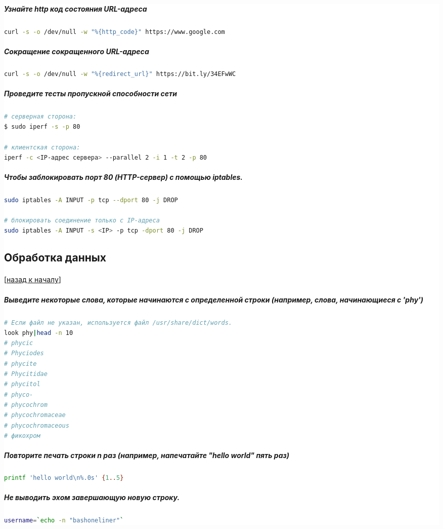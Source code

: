 ##### Узнайте http код состояния URL-адреса
```bash
curl -s -o /dev/null -w "%{http_code}" https://www.google.com
```

##### Сокращение сокращенного URL-адреса
```bash
curl -s -o /dev/null -w "%{redirect_url}" https://bit.ly/34EFwWC
```

##### Проведите тесты пропускной способности сети
```bash
# серверная сторона:
$ sudo iperf -s -p 80

# клиентская сторона:
iperf -c <IP-адрес сервера> --parallel 2 -i 1 -t 2 -p 80
```

##### Чтобы заблокировать порт 80 (HTTP-сервер) с помощью iptables.
```bash
sudo iptables -A INPUT -p tcp --dport 80 -j DROP

# блокировать соединение только с IP-адреса
sudo iptables -A INPUT -s <IP> -p tcp -dport 80 -j DROP
```

## Обработка данных
[[назад к началу](#удобные-однострочники-bash)]

##### Выведите некоторые слова, которые начинаются с определенной строки (например, слова, начинающиеся с 'phy')
```bash
# Если файл не указан, используется файл /usr/share/dict/words.
look phy|head -n 10
# phycic
# Phyciodes
# phycite
# Phycitidae
# phycitol
# phyco-
# phycochrom
# phycochromaceae
# phycochromaceous
# фикохром
```

##### Повторите печать строки n раз (например, напечатайте "hello world" пять раз)
```bash
printf 'hello world\n%.0s' {1..5}
```
##### Не выводить эхом завершающую новую строку.
```bash
username=`echo -n "bashoneliner"`
```
